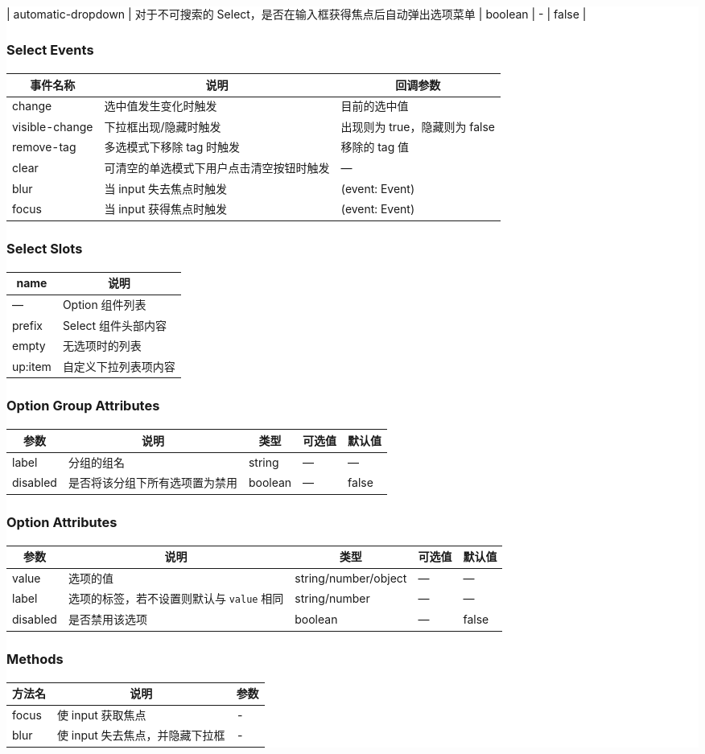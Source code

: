 | automatic-dropdown                          | 对于不可搜索的 Select，是否在输入框获得焦点后自动弹出选项菜单                  | boolean                   | -                 | false             |

### Select Events

| 事件名称       | 说明                                     | 回调参数                      |
| -------------- | ---------------------------------------- | ----------------------------- |
| change         | 选中值发生变化时触发                     | 目前的选中值                  |
| visible-change | 下拉框出现/隐藏时触发                    | 出现则为 true，隐藏则为 false |
| remove-tag     | 多选模式下移除 tag 时触发                | 移除的 tag 值                 |
| clear          | 可清空的单选模式下用户点击清空按钮时触发 | —                             |
| blur           | 当 input 失去焦点时触发                  | (event: Event)                |
| focus          | 当 input 获得焦点时触发                  | (event: Event)                |

### Select Slots

| name    | 说明                 |
| ------- | -------------------- |
| —       | Option 组件列表      |
| prefix  | Select 组件头部内容  |
| empty   | 无选项时的列表       |
| up:item | 自定义下拉列表项内容 |

### Option Group Attributes

| 参数     | 说明                           | 类型    | 可选值 | 默认值 |
| -------- | ------------------------------ | ------- | ------ | ------ |
| label    | 分组的组名                     | string  | —      | —      |
| disabled | 是否将该分组下所有选项置为禁用 | boolean | —      | false  |

### Option Attributes

| 参数     | 说明                                      | 类型                 | 可选值 | 默认值 |
| -------- | ----------------------------------------- | -------------------- | ------ | ------ |
| value    | 选项的值                                  | string/number/object | —      | —      |
| label    | 选项的标签，若不设置则默认与 `value` 相同 | string/number        | —      | —      |
| disabled | 是否禁用该选项                            | boolean              | —      | false  |

### Methods

| 方法名 | 说明                            | 参数 |
| ------ | ------------------------------- | ---- |
| focus  | 使 input 获取焦点               | -    |
| blur   | 使 input 失去焦点，并隐藏下拉框 | -    |
